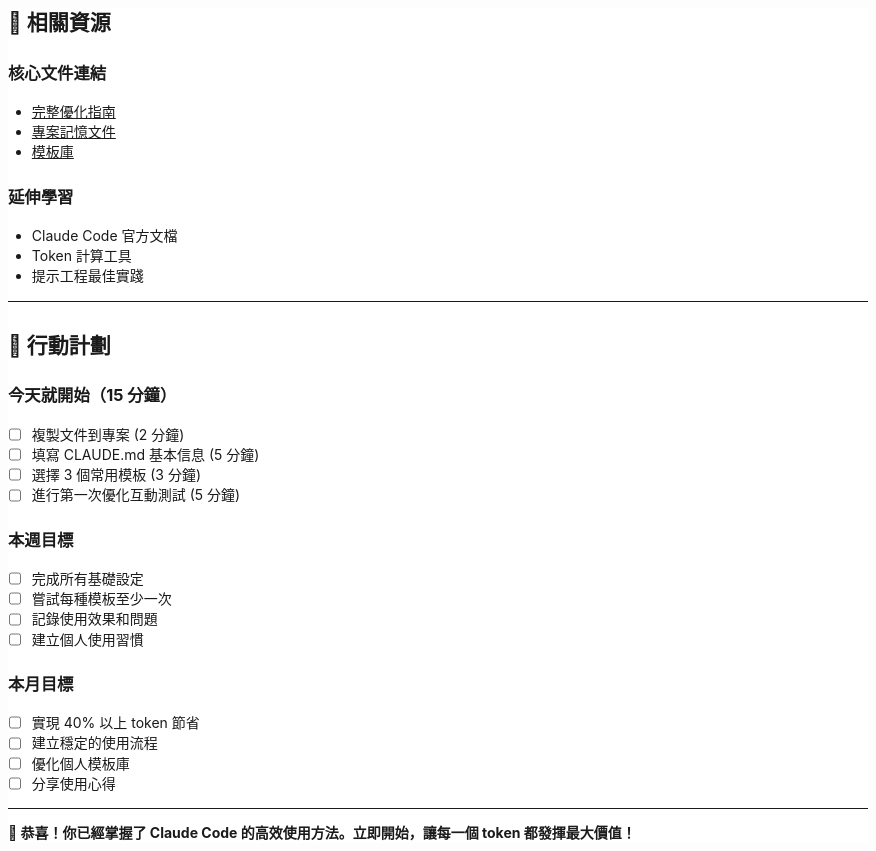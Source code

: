 
## 🔗 相關資源

### 核心文件連結
- [完整優化指南](./ClaudeCodeOptimizationGuide.md)
- [專案記憶文件](./CLAUDE.md)
- [模板庫](./PromptTemplates.md)

### 延伸學習
- Claude Code 官方文檔
- Token 計算工具
- 提示工程最佳實踐

---

## 🎯 行動計劃

### 今天就開始（15 分鐘）
- [ ] 複製文件到專案 (2 分鐘)
- [ ] 填寫 CLAUDE.md 基本信息 (5 分鐘)  
- [ ] 選擇 3 個常用模板 (3 分鐘)
- [ ] 進行第一次優化互動測試 (5 分鐘)

### 本週目標
- [ ] 完成所有基礎設定
- [ ] 嘗試每種模板至少一次
- [ ] 記錄使用效果和問題
- [ ] 建立個人使用習慣

### 本月目標  
- [ ] 實現 40% 以上 token 節省
- [ ] 建立穩定的使用流程
- [ ] 優化個人模板庫
- [ ] 分享使用心得

---

**🎉 恭喜！你已經掌握了 Claude Code 的高效使用方法。立即開始，讓每一個 token 都發揮最大價值！**